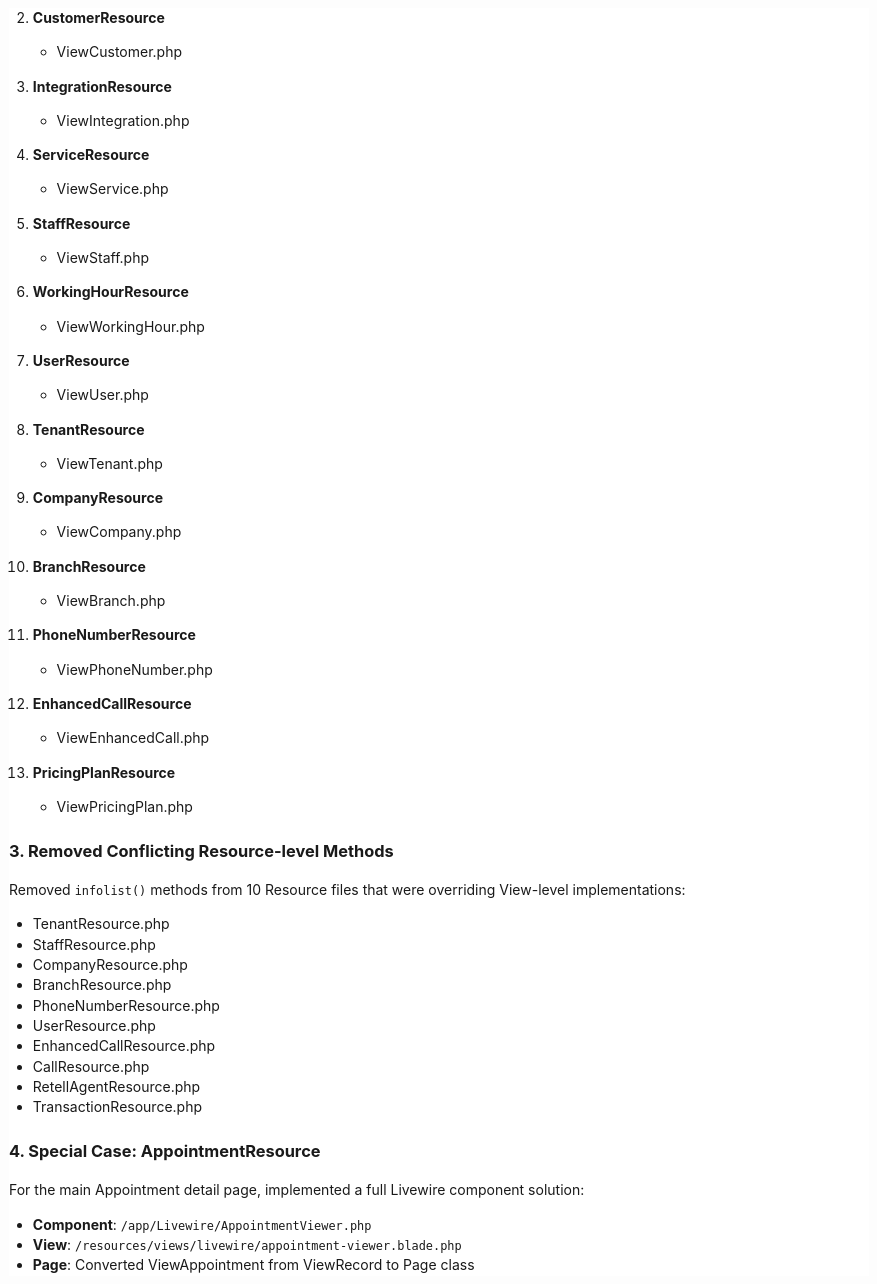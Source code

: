 2. **CustomerResource**
   - ViewCustomer.php

3. **IntegrationResource**
   - ViewIntegration.php

4. **ServiceResource**
   - ViewService.php

5. **StaffResource**
   - ViewStaff.php

6. **WorkingHourResource**
   - ViewWorkingHour.php

7. **UserResource**
   - ViewUser.php

8. **TenantResource**
   - ViewTenant.php

9. **CompanyResource**
   - ViewCompany.php

10. **BranchResource**
    - ViewBranch.php

11. **PhoneNumberResource**
    - ViewPhoneNumber.php

12. **EnhancedCallResource**
    - ViewEnhancedCall.php

13. **PricingPlanResource**
    - ViewPricingPlan.php

### 3. Removed Conflicting Resource-level Methods
Removed `infolist()` methods from 10 Resource files that were overriding View-level implementations:
- TenantResource.php
- StaffResource.php
- CompanyResource.php
- BranchResource.php
- PhoneNumberResource.php
- UserResource.php
- EnhancedCallResource.php
- CallResource.php
- RetellAgentResource.php
- TransactionResource.php

### 4. Special Case: AppointmentResource
For the main Appointment detail page, implemented a full Livewire component solution:
- **Component**: `/app/Livewire/AppointmentViewer.php`
- **View**: `/resources/views/livewire/appointment-viewer.blade.php`
- **Page**: Converted ViewAppointment from ViewRecord to Page class
